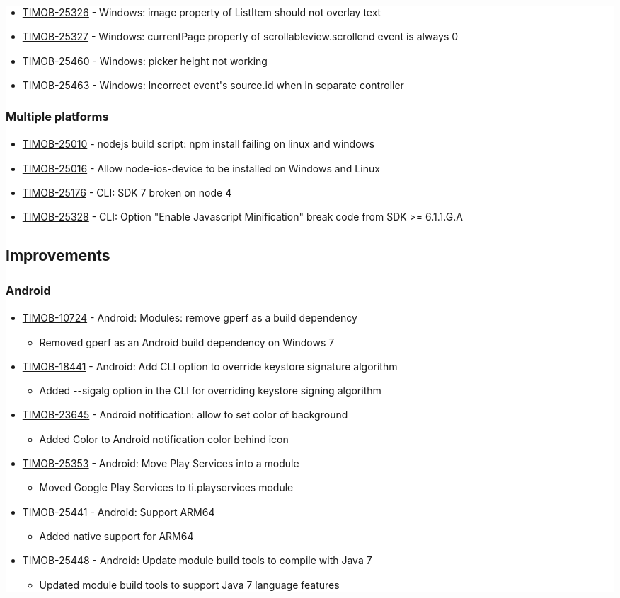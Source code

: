 *   [TIMOB-25326](https://jira.appcelerator.org/browse/TIMOB-25326) - Windows: image property of ListItem should not overlay text
    
*   [TIMOB-25327](https://jira.appcelerator.org/browse/TIMOB-25327) - Windows: currentPage property of scrollableview.scrollend event is always 0
    
*   [TIMOB-25460](https://jira.appcelerator.org/browse/TIMOB-25460) - Windows: picker height not working
    
*   [TIMOB-25463](https://jira.appcelerator.org/browse/TIMOB-25463) - Windows: Incorrect event's [source.id](http://source.id/) when in separate controller
    

### Multiple platforms

*   [TIMOB-25010](https://jira.appcelerator.org/browse/TIMOB-25010) - nodejs build script: npm install failing on linux and windows
    
*   [TIMOB-25016](https://jira.appcelerator.org/browse/TIMOB-25016) - Allow node-ios-device to be installed on Windows and Linux
    
*   [TIMOB-25176](https://jira.appcelerator.org/browse/TIMOB-25176) - CLI: SDK 7 broken on node 4
    
*   [TIMOB-25328](https://jira.appcelerator.org/browse/TIMOB-25328) - CLI: Option "Enable Javascript Minification" break code from SDK >= 6.1.1.G.A
    

## Improvements

### Android

*   [TIMOB-10724](https://jira.appcelerator.org/browse/TIMOB-10724) - Android: Modules: remove gperf as a build dependency
    
    *   Removed gperf as an Android build dependency on Windows 7
        
*   [TIMOB-18441](https://jira.appcelerator.org/browse/TIMOB-18441) - Android: Add CLI option to override keystore signature algorithm
    
    *   Added \--sigalg option in the CLI for overriding keystore signing algorithm
        
*   [TIMOB-23645](https://jira.appcelerator.org/browse/TIMOB-23645) - Android notification: allow to set color of background
    
    *   Added Color to Android notification color behind icon
        
*   [TIMOB-25353](https://jira.appcelerator.org/browse/TIMOB-25353) - Android: Move Play Services into a module
    
    *   Moved Google Play Services to ti.playservices module
        
*   [TIMOB-25441](https://jira.appcelerator.org/browse/TIMOB-25441) - Android: Support ARM64
    
    *   Added native support for ARM64
        
*   [TIMOB-25448](https://jira.appcelerator.org/browse/TIMOB-25448) - Android: Update module build tools to compile with Java 7
    
    *   Updated module build tools to support Java 7 language features
        